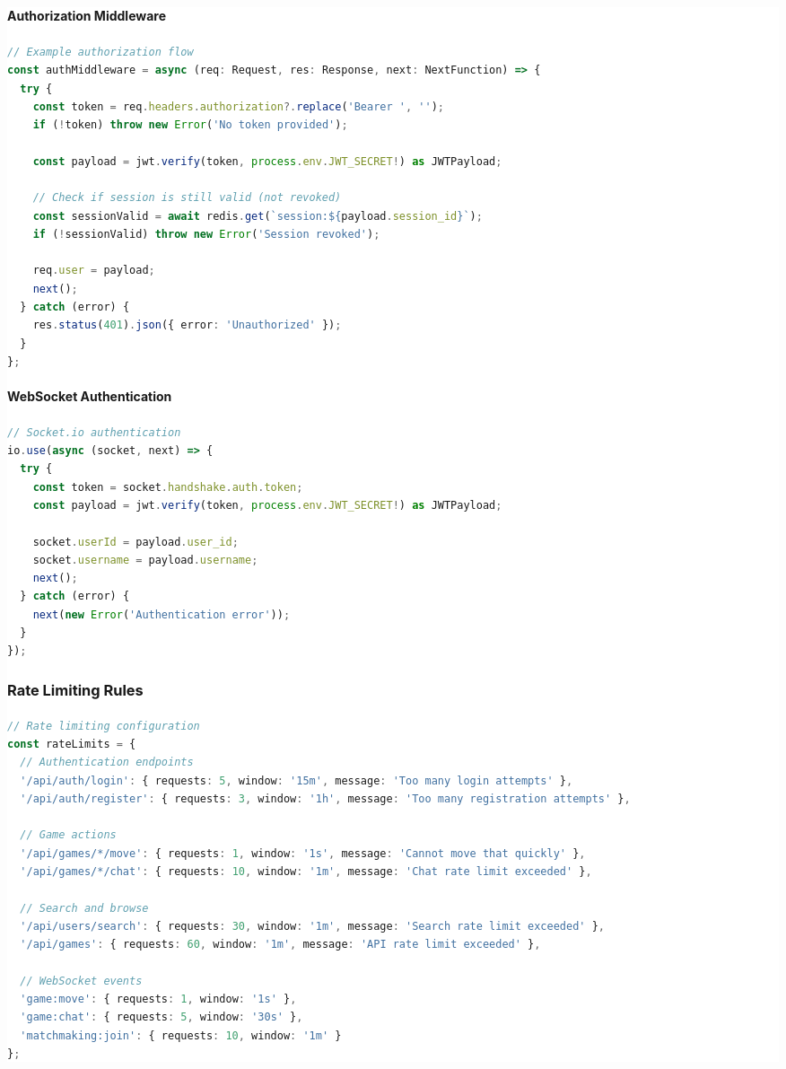 #### Authorization Middleware
```typescript
// Example authorization flow
const authMiddleware = async (req: Request, res: Response, next: NextFunction) => {
  try {
    const token = req.headers.authorization?.replace('Bearer ', '');
    if (!token) throw new Error('No token provided');
    
    const payload = jwt.verify(token, process.env.JWT_SECRET!) as JWTPayload;
    
    // Check if session is still valid (not revoked)
    const sessionValid = await redis.get(`session:${payload.session_id}`);
    if (!sessionValid) throw new Error('Session revoked');
    
    req.user = payload;
    next();
  } catch (error) {
    res.status(401).json({ error: 'Unauthorized' });
  }
};
```

#### WebSocket Authentication
```typescript
// Socket.io authentication
io.use(async (socket, next) => {
  try {
    const token = socket.handshake.auth.token;
    const payload = jwt.verify(token, process.env.JWT_SECRET!) as JWTPayload;
    
    socket.userId = payload.user_id;
    socket.username = payload.username;
    next();
  } catch (error) {
    next(new Error('Authentication error'));
  }
});
```

### Rate Limiting Rules

```typescript
// Rate limiting configuration
const rateLimits = {
  // Authentication endpoints
  '/api/auth/login': { requests: 5, window: '15m', message: 'Too many login attempts' },
  '/api/auth/register': { requests: 3, window: '1h', message: 'Too many registration attempts' },
  
  // Game actions
  '/api/games/*/move': { requests: 1, window: '1s', message: 'Cannot move that quickly' },
  '/api/games/*/chat': { requests: 10, window: '1m', message: 'Chat rate limit exceeded' },
  
  // Search and browse
  '/api/users/search': { requests: 30, window: '1m', message: 'Search rate limit exceeded' },
  '/api/games': { requests: 60, window: '1m', message: 'API rate limit exceeded' },
  
  // WebSocket events
  'game:move': { requests: 1, window: '1s' },
  'game:chat': { requests: 5, window: '30s' },
  'matchmaking:join': { requests: 10, window: '1m' }
};
```
